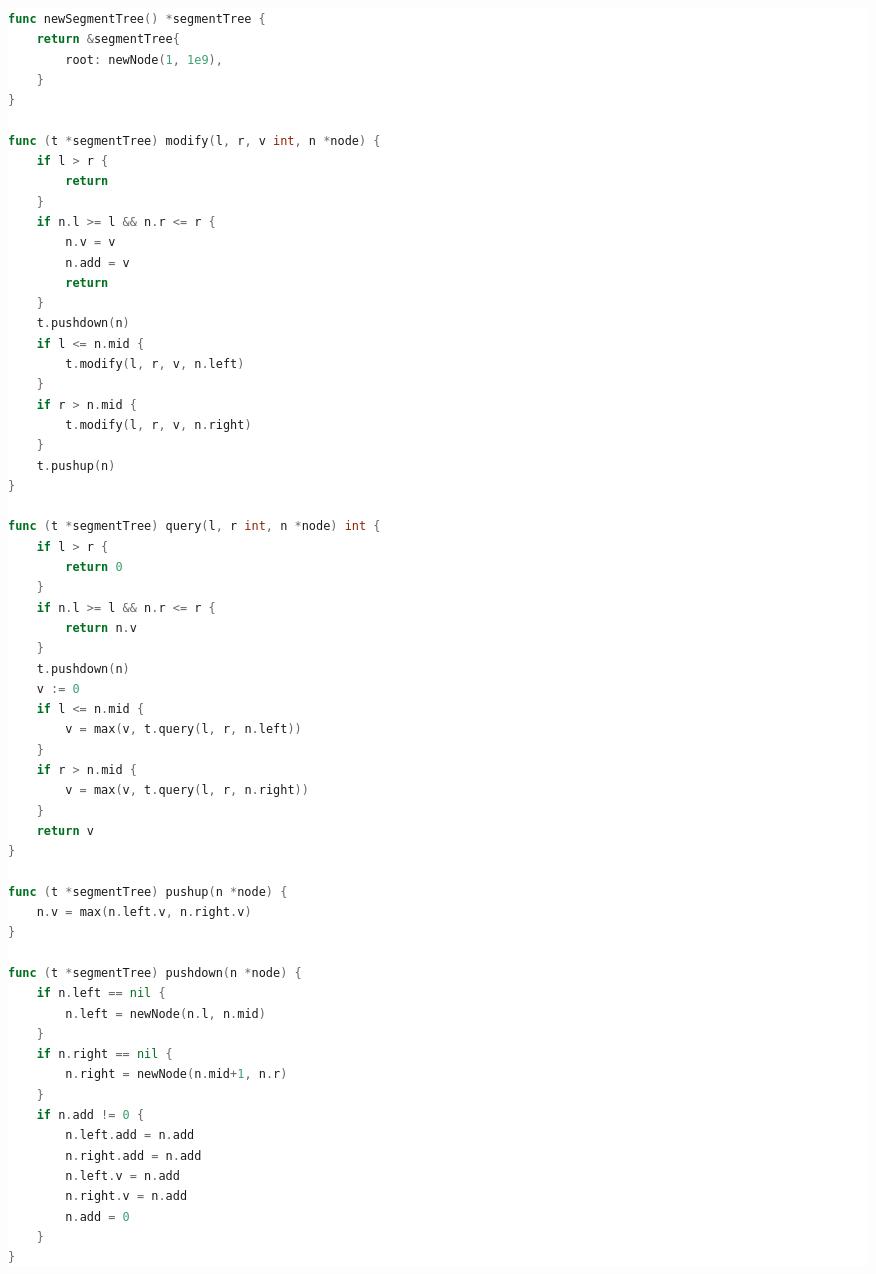 ```go
func newSegmentTree() *segmentTree {
	return &segmentTree{
		root: newNode(1, 1e9),
	}
}

func (t *segmentTree) modify(l, r, v int, n *node) {
	if l > r {
		return
	}
	if n.l >= l && n.r <= r {
		n.v = v
		n.add = v
		return
	}
	t.pushdown(n)
	if l <= n.mid {
		t.modify(l, r, v, n.left)
	}
	if r > n.mid {
		t.modify(l, r, v, n.right)
	}
	t.pushup(n)
}

func (t *segmentTree) query(l, r int, n *node) int {
	if l > r {
		return 0
	}
	if n.l >= l && n.r <= r {
		return n.v
	}
	t.pushdown(n)
	v := 0
	if l <= n.mid {
		v = max(v, t.query(l, r, n.left))
	}
	if r > n.mid {
		v = max(v, t.query(l, r, n.right))
	}
	return v
}

func (t *segmentTree) pushup(n *node) {
	n.v = max(n.left.v, n.right.v)
}

func (t *segmentTree) pushdown(n *node) {
	if n.left == nil {
		n.left = newNode(n.l, n.mid)
	}
	if n.right == nil {
		n.right = newNode(n.mid+1, n.r)
	}
	if n.add != 0 {
		n.left.add = n.add
		n.right.add = n.add
		n.left.v = n.add
		n.right.v = n.add
		n.add = 0
	}
}

```